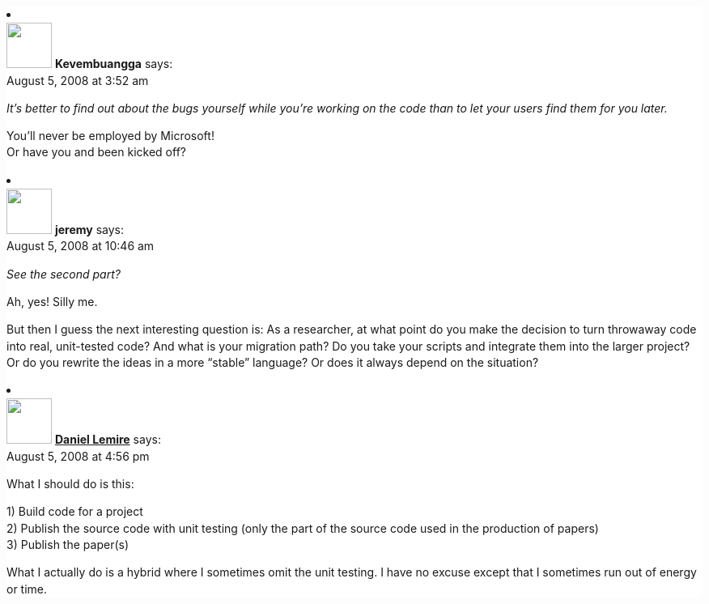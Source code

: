 <li id="comment-50079" class="comment odd alt thread-odd thread-alt depth-1">
<div class="comment-author vcard">
<img alt src="https://secure.gravatar.com/avatar/988ac6d9ab01c62c26ca83981a0e5e9a?s=56&#038;d=mm&#038;r=g" srcset="https://secure.gravatar.com/avatar/988ac6d9ab01c62c26ca83981a0e5e9a?s=112&#038;d=mm&#038;r=g 2x" class="avatar avatar-56 photo" height="56" width="56" loading="lazy" decoding="async" /> <b class="fn">Kevembuangga</b> <span class="says">says:</span> </div>
<div class="comment-metadata"><time datetime="2008-08-05T03:52:47+00:00">August 5, 2008 at 3:52 am</time></a> </div>
<div class="comment-content">
<p><i>It&rsquo;s better to find out about the bugs yourself while you&rsquo;re working on the code than to let your users find them for you later.</i></p>
<p>You&rsquo;ll never be employed by Microsoft!<br/>
Or have you and been kicked off?</p>
</div>
</li>
<li id="comment-50080" class="comment even thread-even depth-1">
<div class="comment-author vcard">
<img alt src="https://secure.gravatar.com/avatar/a05d00c7d0b4dba76793b2dae0644bb0?s=56&#038;d=mm&#038;r=g" srcset="https://secure.gravatar.com/avatar/a05d00c7d0b4dba76793b2dae0644bb0?s=112&#038;d=mm&#038;r=g 2x" class="avatar avatar-56 photo" height="56" width="56" loading="lazy" decoding="async" /> <b class="fn">jeremy</b> <span class="says">says:</span> </div>
<div class="comment-metadata"><time datetime="2008-08-05T10:46:23+00:00">August 5, 2008 at 10:46 am</time></a> </div>
<div class="comment-content">
<p><i>See the second part?</i></p>
<p>Ah, yes! Silly me.</p>
<p>But then I guess the next interesting question is: As a researcher, at what point do you make the decision to turn throwaway code into real, unit-tested code? And what is your migration path? Do you take your scripts and integrate them into the larger project? Or do you rewrite the ideas in a more &ldquo;stable&rdquo; language? Or does it always depend on the situation?</p>
</div>
</li>
<li id="comment-50084" class="comment odd alt thread-odd thread-alt depth-1">
<div class="comment-author vcard">
<img alt src="https://secure.gravatar.com/avatar/6518c23aacab4c42dd2c5b9b57b79fb5?s=56&#038;d=mm&#038;r=g" srcset="https://secure.gravatar.com/avatar/6518c23aacab4c42dd2c5b9b57b79fb5?s=112&#038;d=mm&#038;r=g 2x" class="avatar avatar-56 photo" height="56" width="56" loading="lazy" decoding="async" /> <b class="fn"><a href="https://lemire.me/blog/" class="url" rel="ugc">Daniel Lemire</a></b> <span class="says">says:</span> </div>
<div class="comment-metadata"><time datetime="2008-08-05T16:56:10+00:00">August 5, 2008 at 4:56 pm</time></a> </div>
<div class="comment-content">
<p>What I should do is this:</p>
<p>1) Build code for a project<br/>
2) Publish the source code with unit testing (only the part of the source code used in the production of papers)<br/>
3) Publish the paper(s)</p>
<p>What I actually do is a hybrid where I sometimes omit the unit testing. I have no excuse except that I sometimes run out of energy or time.</p>
</div>
</li>
</ol>
